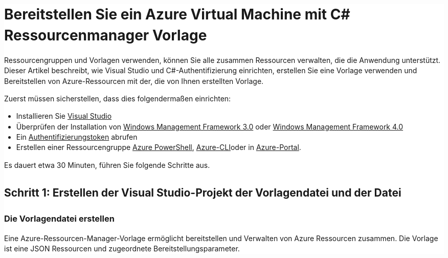 <properties
    pageTitle="Einen virtueller Computer mit C# Ressourcenmanager Vorlage bereitstellen | Microsoft Azure"
    description="Erfahren Sie, wie C# und Ressourcenmanager Vorlage verwenden, um eine VM Azure bereitstellen."
    services="virtual-machines-windows"
    documentationCenter=""
    authors="davidmu1"
    manager="timlt"
    editor="tysonn"
    tags="azure-resource-manager"/>

<tags
    ms.service="virtual-machines-windows"
    ms.workload="na"
    ms.tgt_pltfrm="vm-windows"
    ms.devlang="na"
    ms.topic="article"
    ms.date="10/10/2016"
    ms.author="davidmu"/>

# <a name="deploy-an-azure-virtual-machine-using-c-and-a-resource-manager-template"></a>Bereitstellen Sie ein Azure Virtual Machine mit C# Ressourcenmanager Vorlage

Ressourcengruppen und Vorlagen verwenden, können Sie alle zusammen Ressourcen verwalten, die die Anwendung unterstützt. Dieser Artikel beschreibt, wie Visual Studio und C#-Authentifizierung einrichten, erstellen Sie eine Vorlage verwenden und Bereitstellen von Azure-Ressourcen mit der, die von Ihnen erstellten Vorlage.

Zuerst müssen sicherstellen, dass dies folgendermaßen einrichten:

- Installieren Sie [Visual Studio](http://msdn.microsoft.com/library/dd831853.aspx)
- Überprüfen der Installation von [Windows Management Framework 3.0](http://www.microsoft.com/download/details.aspx?id=34595) oder [Windows Management Framework 4.0](http://www.microsoft.com/download/details.aspx?id=40855)
- Ein [Authentifizierungstoken](../resource-group-authenticate-service-principal.md) abrufen
- Erstellen einer Ressourcengruppe [Azure PowerShell](../resource-group-template-deploy.md), [Azure-CLI](../resource-group-template-deploy-cli.md)oder in [Azure-Portal](../resource-group-template-deploy-portal.md).

Es dauert etwa 30 Minuten, führen Sie folgende Schritte aus.
    
## <a name="step-1-create-the-visual-studio-project-the-template-file-and-the-parameters-file"></a>Schritt 1: Erstellen der Visual Studio-Projekt der Vorlagendatei und der Datei

### <a name="create-the-template-file"></a>Die Vorlagendatei erstellen

Eine Azure-Ressourcen-Manager-Vorlage ermöglicht bereitstellen und Verwalten von Azure Ressourcen zusammen. Die Vorlage ist eine JSON Ressourcen und zugeordnete Bereitstellungsparameter.

